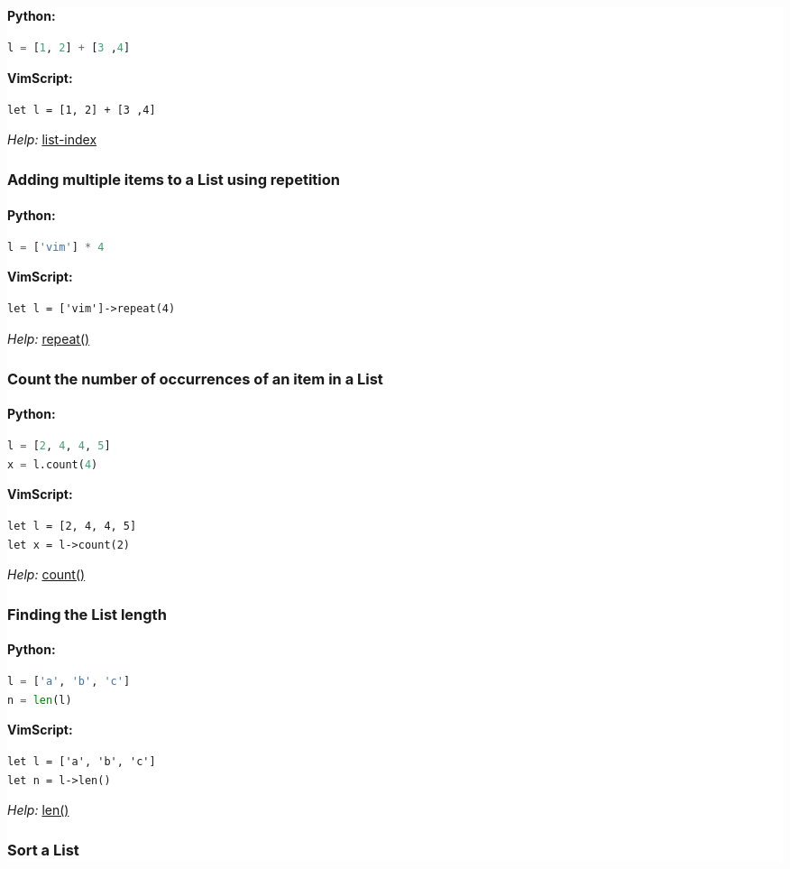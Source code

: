 **Python:**
```python
l = [1, 2] + [3 ,4]
```

**VimScript:**
```vim
let l = [1, 2] + [3 ,4]
```

*Help:* [list-index](https://vimhelp.org/eval.txt.html#list-index)

### Adding multiple items to a List using repetition

**Python:**
```python
l = ['vim'] * 4
```

**VimScript:**
```vim
let l = ['vim']->repeat(4)
```

*Help:* [repeat()](https://vimhelp.org/eval.txt.html#repeat%28%29)

### Count the number of occurrences of an item in a List

**Python:**
```python
l = [2, 4, 4, 5]
x = l.count(4)
```

**VimScript:**
```vim
let l = [2, 4, 4, 5]
let x = l->count(2)
```

*Help:* [count()](https://vimhelp.org/eval.txt.html#count%28%29)

### Finding the List length

**Python:**
```python
l = ['a', 'b', 'c']
n = len(l)
```

**VimScript:**
```vim
let l = ['a', 'b', 'c']
let n = l->len()
```

*Help:* [len()](https://vimhelp.org/eval.txt.html#len%28%29)

### Sort a List

